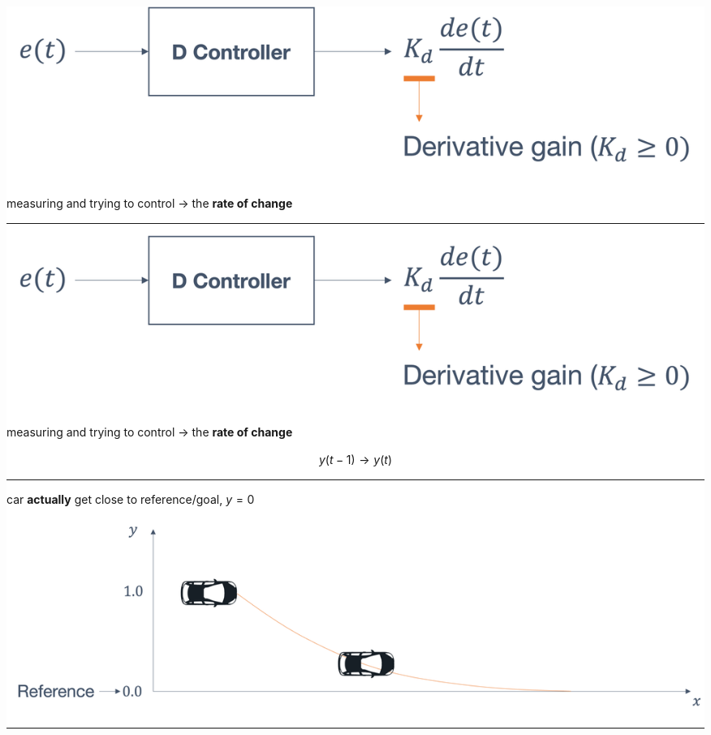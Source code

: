 
<img src="img/controls/feedback_lane/d_control.2.png" width="1500">

measuring and trying to control &rarr; the **rate of change**

---

<img src="img/controls/feedback_lane/d_control.2.png" width="1500">

measuring and trying to control &rarr; the **rate of change**

$$y(t-1) \rightarrow y(t)$$

---

car **actually** get close to reference/goal, $y=0$

<img src="img/controls/feedback_lane/d_lateral_axis.1.png" width="1300">

---
